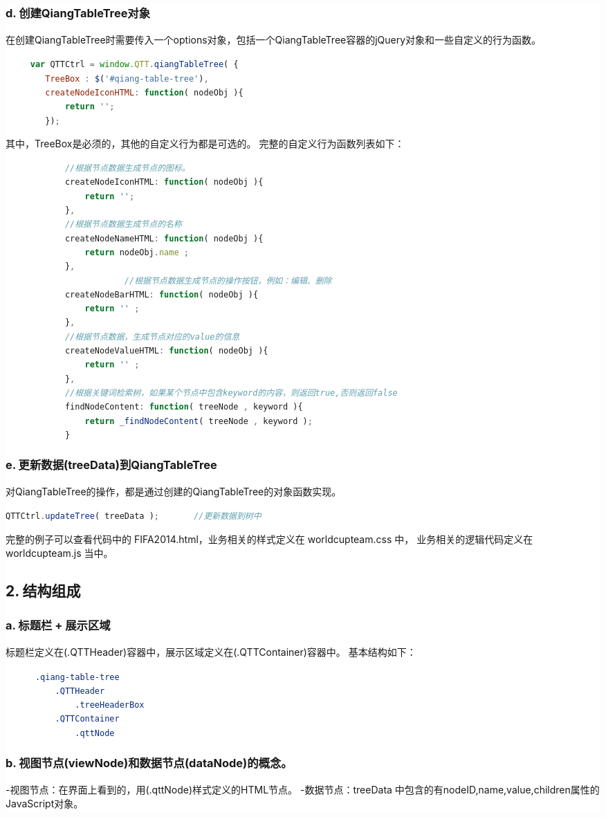 ### d. 创建QiangTableTree对象
在创建QiangTableTree时需要传入一个options对象，包括一个QiangTableTree容器的jQuery对象和一些自定义的行为函数。
```javascript	
	 var QTTCtrl = window.QTT.qiangTableTree( {
		TreeBox : $('#qiang-table-tree'),
		createNodeIconHTML: function( nodeObj ){
			return '';
		});
```	

其中，TreeBox是必须的，其他的自定义行为都是可选的。
完整的自定义行为函数列表如下：
```javascript	
			//根据节点数据生成节点的图标。
			createNodeIconHTML: function( nodeObj ){
				return '';
			}, 
			//根据节点数据生成节点的名称
			createNodeNameHTML: function( nodeObj ){
				return nodeObj.name ;
			},
                        //根据节点数据生成节点的操作按钮，例如：编辑、删除			
			createNodeBarHTML: function( nodeObj ){
				return '' ;
			},    
			//根据节点数据，生成节点对应的value的信息
			createNodeValueHTML: function( nodeObj ){
				return '' ;
			},
			//根据关键词检索树，如果某个节点中包含keyword的内容，则返回true,否则返回false
			findNodeContent: function( treeNode , keyword ){
				return _findNodeContent( treeNode , keyword );
			}
```		 
### e. 更新数据(treeData)到QiangTableTree
对QiangTableTree的操作，都是通过创建的QiangTableTree的对象函数实现。
```javascript
QTTCtrl.updateTree( treeData );       //更新数据到树中
```  
完整的例子可以查看代码中的 FIFA2014.html，业务相关的样式定义在 worldcupteam.css 中，
业务相关的逻辑代码定义在 worldcupteam.js 当中。

## 2. 结构组成
### a. 标题栏 + 展示区域
标题栏定义在(.QTTHeader)容器中，展示区域定义在(.QTTContainer)容器中。
	  基本结构如下：
```css
	  .qiang-table-tree
		  .QTTHeader
		      .treeHeaderBox
		  .QTTContainer
			  .qttNode
```			  
### b. 视图节点(viewNode)和数据节点(dataNode)的概念。
-视图节点：在界面上看到的，用(.qttNode)样式定义的HTML节点。
-数据节点：treeData 中包含的有nodeID,name,value,children属性的JavaScript对象。
